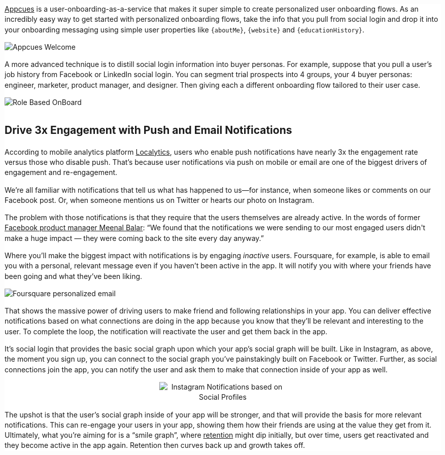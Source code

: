 [Appcues](http://appcues.com/) is a user-onboarding-as-a-service that makes it super simple to create personalized user onboarding flows. As an incredibly easy way to get started with personalized onboarding flows, take the info that you pull from social login and drop it into your onboarding messaging using simple user properties like `{aboutMe}`, `{website}` and `{educationHistory}`.

![Appcues Welcome](https://cdn.auth0.com/blog/social-login-makes-apps-grow/appcues-welcome.png)

A more advanced technique is to distill social login information into buyer personas. For example, suppose that you pull a user’s job history from Facebook or LinkedIn social login. You can segment trial prospects into 4 groups, your 4 buyer personas: engineer, marketer, product manager, and designer. Then giving each a different onboarding flow tailored to their user case.

![Role Based OnBoard](https://cdn.auth0.com/blog/social-login-makes-apps-grow/role-based-onboard.png)

## Drive 3x Engagement with Push and Email Notifications

According to mobile analytics platform [Localytics](http://info.localytics.com/blog/push-messaging-drives-88-more-app-launches-for-users-who-opt-in), users who enable push notifications have nearly 3x the engagement rate versus those who disable push. That’s because user notifications via push on mobile or email are one of the biggest drivers of engagement and re-engagement.

We’re all familiar with notifications that tell us what has happened to us—for instance, when someone likes or comments on our Facebook post. Or, when someone mentions us on Twitter or hearts our photo on Instagram.

The problem with those notifications is that they require that the users themselves are already active. In the words of former [Facebook product manager Meenal Balar](http://firstround.com/review/heres-what-a-real-growth-strategy-looks-like-road-tested-by-facebook-and-remind/): “We found that the notifications we were sending to our most engaged users didn't make a huge impact — they were coming back to the site every day anyway.”

Where you’ll make the biggest impact with notifications is by engaging *inactive* users. Foursquare, for example, is able to email you with a personal, relevant message even if you haven’t been active in the app. It will notify you with where your friends have been going and what they’ve been liking.

![Foursquare personalized email](https://cdn.auth0.com/blog/social-login-makes-apps-grow/foursquare-email.png)

That shows the massive power of driving users to make friend and following relationships in your app. You can deliver effective notifications based on what connections are doing in the app because you know that they’ll be relevant and interesting to the user. To complete the loop, the notification will reactivate the user and get them back in the app.

It’s social login that provides the basic social graph upon which your app’s social graph will be built. Like in Instagram, as above, the moment you sign up, you can connect to the social graph you’ve painstakingly built on Facebook or Twitter. Further, as social connections join the app, you can notify the user and ask them to make that connection inside of your app as well.

<div class="" style="text-align: center;"><img style="margin: 0; max-width: 250px;" src="https://cdn.auth0.com/blog/social-login-makes-apps-grow/instagram-notifications.PNG" alt="Instagram Notifications based on Social Profiles" />
</div>

The upshot is that the user’s social graph inside of your app will be stronger, and that will provide the basis for more relevant notifications. This can re-engage your users in your app, showing them how their friends are using at the value they get from it. Ultimately, what you’re aiming for is a “smile graph”, where [retention](https://amplitude.com/blog/2015/11/24/cohorts-to-improve-your-retention/) might dip initially, but over time, users get reactivated and they become active in the app again. Retention then curves back up and growth takes off.
